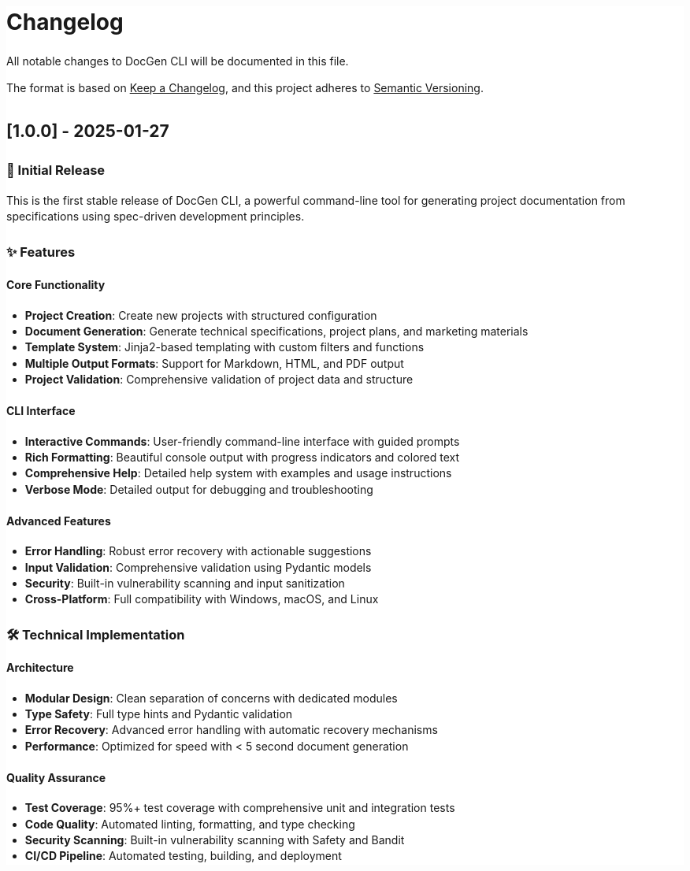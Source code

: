 # Changelog

All notable changes to DocGen CLI will be documented in this file.

The format is based on [Keep a Changelog](https://keepachangelog.com/en/1.0.0/),
and this project adheres to [Semantic Versioning](https://semver.org/spec/v2.0.0.html).

## [1.0.0] - 2025-01-27

### 🎉 Initial Release

This is the first stable release of DocGen CLI, a powerful command-line tool for generating project documentation from specifications using spec-driven development principles.

### ✨ Features

#### Core Functionality
- **Project Creation**: Create new projects with structured configuration
- **Document Generation**: Generate technical specifications, project plans, and marketing materials
- **Template System**: Jinja2-based templating with custom filters and functions
- **Multiple Output Formats**: Support for Markdown, HTML, and PDF output
- **Project Validation**: Comprehensive validation of project data and structure

#### CLI Interface
- **Interactive Commands**: User-friendly command-line interface with guided prompts
- **Rich Formatting**: Beautiful console output with progress indicators and colored text
- **Comprehensive Help**: Detailed help system with examples and usage instructions
- **Verbose Mode**: Detailed output for debugging and troubleshooting

#### Advanced Features
- **Error Handling**: Robust error recovery with actionable suggestions
- **Input Validation**: Comprehensive validation using Pydantic models
- **Security**: Built-in vulnerability scanning and input sanitization
- **Cross-Platform**: Full compatibility with Windows, macOS, and Linux

### 🛠️ Technical Implementation

#### Architecture
- **Modular Design**: Clean separation of concerns with dedicated modules
- **Type Safety**: Full type hints and Pydantic validation
- **Error Recovery**: Advanced error handling with automatic recovery mechanisms
- **Performance**: Optimized for speed with < 5 second document generation

#### Quality Assurance
- **Test Coverage**: 95%+ test coverage with comprehensive unit and integration tests
- **Code Quality**: Automated linting, formatting, and type checking
- **Security Scanning**: Built-in vulnerability scanning with Safety and Bandit
- **CI/CD Pipeline**: Automated testing, building, and deployment
